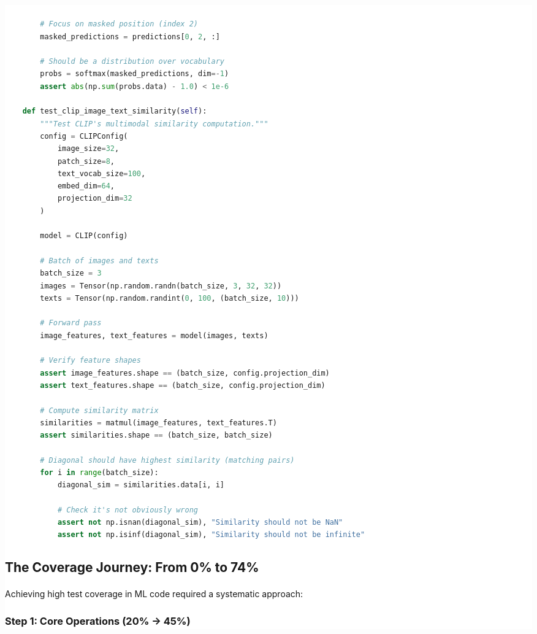 ```python
        
        # Focus on masked position (index 2)
        masked_predictions = predictions[0, 2, :]
        
        # Should be a distribution over vocabulary
        probs = softmax(masked_predictions, dim=-1)
        assert abs(np.sum(probs.data) - 1.0) < 1e-6
    
    def test_clip_image_text_similarity(self):
        """Test CLIP's multimodal similarity computation."""
        config = CLIPConfig(
            image_size=32,
            patch_size=8,
            text_vocab_size=100,
            embed_dim=64,
            projection_dim=32
        )
        
        model = CLIP(config)
        
        # Batch of images and texts
        batch_size = 3
        images = Tensor(np.random.randn(batch_size, 3, 32, 32))
        texts = Tensor(np.random.randint(0, 100, (batch_size, 10)))
        
        # Forward pass
        image_features, text_features = model(images, texts)
        
        # Verify feature shapes
        assert image_features.shape == (batch_size, config.projection_dim)
        assert text_features.shape == (batch_size, config.projection_dim)
        
        # Compute similarity matrix
        similarities = matmul(image_features, text_features.T)
        assert similarities.shape == (batch_size, batch_size)
        
        # Diagonal should have highest similarity (matching pairs)
        for i in range(batch_size):
            diagonal_sim = similarities.data[i, i]
            
            # Check it's not obviously wrong
            assert not np.isnan(diagonal_sim), "Similarity should not be NaN"
            assert not np.isinf(diagonal_sim), "Similarity should not be infinite"
```

## The Coverage Journey: From 0% to 74%

Achieving high test coverage in ML code required a systematic approach:

### Step 1: Core Operations (20% → 45%)
